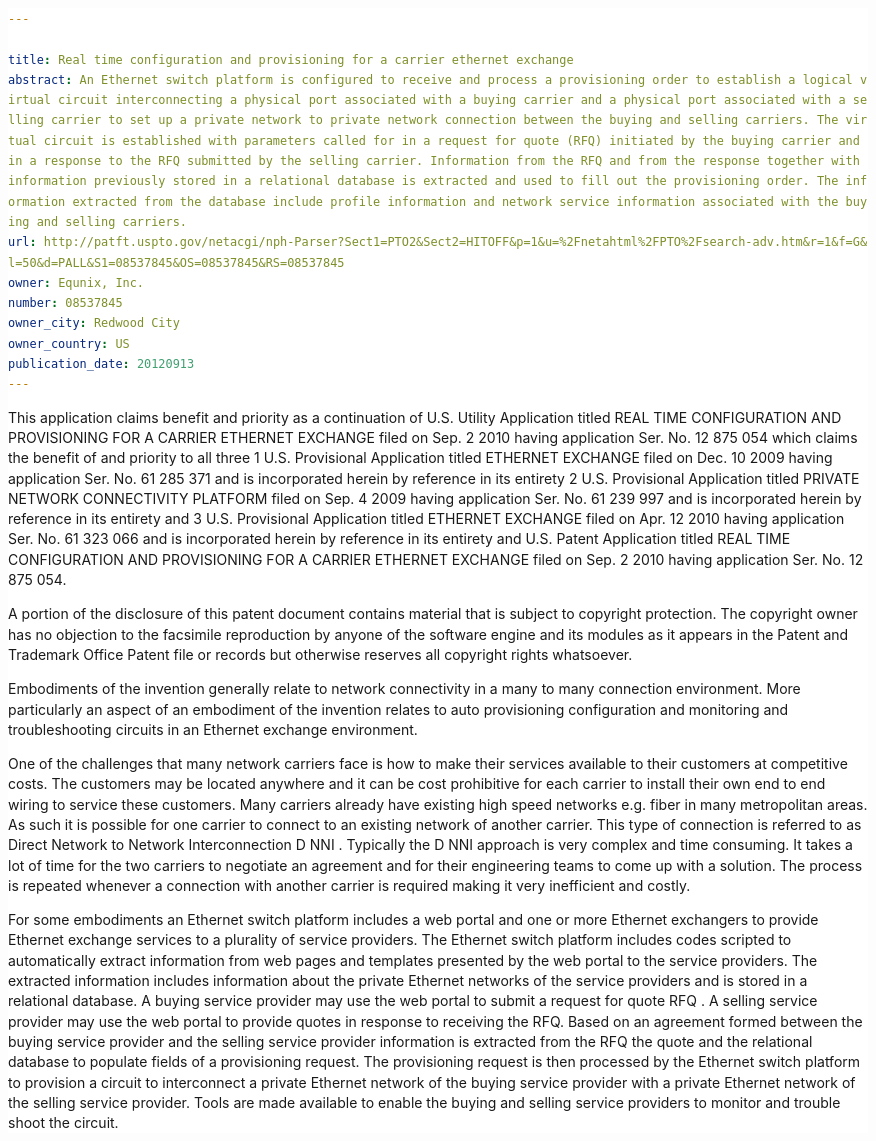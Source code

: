 ```yaml
---

title: Real time configuration and provisioning for a carrier ethernet exchange
abstract: An Ethernet switch platform is configured to receive and process a provisioning order to establish a logical virtual circuit interconnecting a physical port associated with a buying carrier and a physical port associated with a selling carrier to set up a private network to private network connection between the buying and selling carriers. The virtual circuit is established with parameters called for in a request for quote (RFQ) initiated by the buying carrier and in a response to the RFQ submitted by the selling carrier. Information from the RFQ and from the response together with information previously stored in a relational database is extracted and used to fill out the provisioning order. The information extracted from the database include profile information and network service information associated with the buying and selling carriers.
url: http://patft.uspto.gov/netacgi/nph-Parser?Sect1=PTO2&Sect2=HITOFF&p=1&u=%2Fnetahtml%2FPTO%2Fsearch-adv.htm&r=1&f=G&l=50&d=PALL&S1=08537845&OS=08537845&RS=08537845
owner: Equnix, Inc.
number: 08537845
owner_city: Redwood City
owner_country: US
publication_date: 20120913
---
```

This application claims benefit and priority as a continuation of U.S. Utility Application titled REAL TIME CONFIGURATION AND PROVISIONING FOR A CARRIER ETHERNET EXCHANGE filed on Sep. 2 2010 having application Ser. No. 12 875 054 which claims the benefit of and priority to all three 1 U.S. Provisional Application titled ETHERNET EXCHANGE filed on Dec. 10 2009 having application Ser. No. 61 285 371 and is incorporated herein by reference in its entirety 2 U.S. Provisional Application titled PRIVATE NETWORK CONNECTIVITY PLATFORM filed on Sep. 4 2009 having application Ser. No. 61 239 997 and is incorporated herein by reference in its entirety and 3 U.S. Provisional Application titled ETHERNET EXCHANGE filed on Apr. 12 2010 having application Ser. No. 61 323 066 and is incorporated herein by reference in its entirety and U.S. Patent Application titled REAL TIME CONFIGURATION AND PROVISIONING FOR A CARRIER ETHERNET EXCHANGE filed on Sep. 2 2010 having application Ser. No. 12 875 054.

A portion of the disclosure of this patent document contains material that is subject to copyright protection. The copyright owner has no objection to the facsimile reproduction by anyone of the software engine and its modules as it appears in the Patent and Trademark Office Patent file or records but otherwise reserves all copyright rights whatsoever.

Embodiments of the invention generally relate to network connectivity in a many to many connection environment. More particularly an aspect of an embodiment of the invention relates to auto provisioning configuration and monitoring and troubleshooting circuits in an Ethernet exchange environment.

One of the challenges that many network carriers face is how to make their services available to their customers at competitive costs. The customers may be located anywhere and it can be cost prohibitive for each carrier to install their own end to end wiring to service these customers. Many carriers already have existing high speed networks e.g. fiber in many metropolitan areas. As such it is possible for one carrier to connect to an existing network of another carrier. This type of connection is referred to as Direct Network to Network Interconnection D NNI . Typically the D NNI approach is very complex and time consuming. It takes a lot of time for the two carriers to negotiate an agreement and for their engineering teams to come up with a solution. The process is repeated whenever a connection with another carrier is required making it very inefficient and costly.

For some embodiments an Ethernet switch platform includes a web portal and one or more Ethernet exchangers to provide Ethernet exchange services to a plurality of service providers. The Ethernet switch platform includes codes scripted to automatically extract information from web pages and templates presented by the web portal to the service providers. The extracted information includes information about the private Ethernet networks of the service providers and is stored in a relational database. A buying service provider may use the web portal to submit a request for quote RFQ . A selling service provider may use the web portal to provide quotes in response to receiving the RFQ. Based on an agreement formed between the buying service provider and the selling service provider information is extracted from the RFQ the quote and the relational database to populate fields of a provisioning request. The provisioning request is then processed by the Ethernet switch platform to provision a circuit to interconnect a private Ethernet network of the buying service provider with a private Ethernet network of the selling service provider. Tools are made available to enable the buying and selling service providers to monitor and trouble shoot the circuit.
